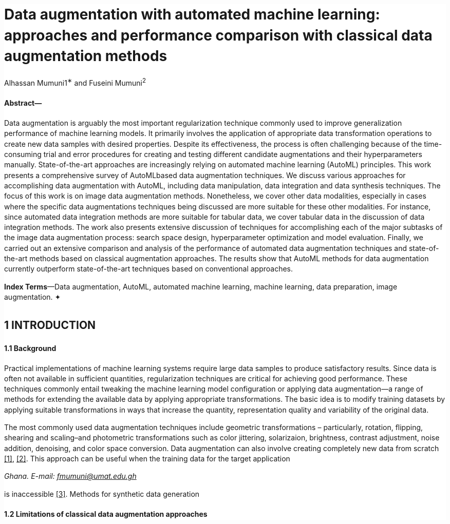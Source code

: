 # Data augmentation with automated machine learning: approaches and performance comparison with classical data augmentation methods

Alhassan Mumuni1<sup>∗</sup> and Fuseini Mumuni<sup>2</sup>

#### **Abstract**—

Data augmentation is arguably the most important regularization technique commonly used to improve generalization performance of machine learning models. It primarily involves the application of appropriate data transformation operations to create new data samples with desired properties. Despite its effectiveness, the process is often challenging because of the time-consuming trial and error procedures for creating and testing different candidate augmentations and their hyperparameters manually. State-of-the-art approaches are increasingly relying on automated machine learning (AutoML) principles. This work presents a comprehensive survey of AutoMLbased data augmentation techniques. We discuss various approaches for accomplishing data augmentation with AutoML, including data manipulation, data integration and data synthesis techniques. The focus of this work is on image data augmentation methods. Nonetheless, we cover other data modalities, especially in cases where the specific data augmentations techniques being discussed are more suitable for these other modalities. For instance, since automated data integration methods are more suitable for tabular data, we cover tabular data in the discussion of data integration methods. The work also presents extensive discussion of techniques for accomplishing each of the major subtasks of the image data augmentation process: search space design, hyperparameter optimization and model evaluation. Finally, we carried out an extensive comparison and analysis of the performance of automated data augmentation techniques and state-of-the-art methods based on classical augmentation approaches. The results show that AutoML methods for data augmentation currently outperform state-of-the-art techniques based on conventional approaches.

**Index Terms**—Data augmentation, AutoML, automated machine learning, machine learning, data preparation, image augmentation. ✦

## **1 INTRODUCTION**

#### **1.1 Background**

Practical implementations of machine learning systems require large data samples to produce satisfactory results. Since data is often not available in sufficient quantities, regularization techniques are critical for achieving good performance. These techniques commonly entail tweaking the machine learning model configuration or applying data augmentation—a range of methods for extending the available data by applying appropriate transformations. The basic idea is to modify training datasets by applying suitable transformations in ways that increase the quantity, representation quality and variability of the original data.

The most commonly used data augmentation techniques include geometric transformations – particularly, rotation, flipping, shearing and scaling–and photometric transformations such as color jittering, solarizaion, brightness, contrast adjustment, noise addition, denoising, and color space conversion. Data augmentation can also involve creating completely new data from scratch [\[1\]](#page-23-0), [\[2\]](#page-23-1). This approach can be useful when the training data for the target application

*Ghana. E-mail: fmumuni@umat.edu.gh*

is inaccessible [\[3\]](#page-23-2). Methods for synthetic data generation

#### **1.2 Limitations of classical data augmentation approaches**
